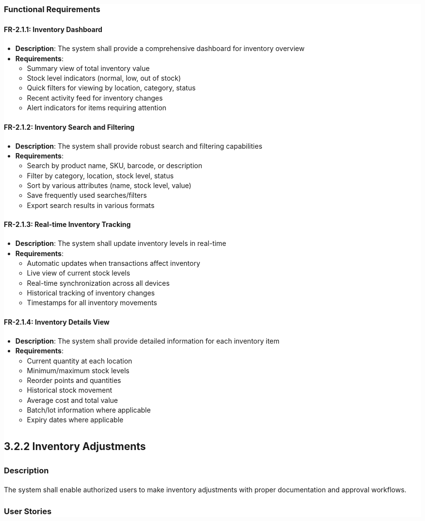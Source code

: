 ### Functional Requirements

#### FR-2.1.1: Inventory Dashboard

- **Description**: The system shall provide a comprehensive dashboard for inventory overview
- **Requirements**:
  - Summary view of total inventory value
  - Stock level indicators (normal, low, out of stock)
  - Quick filters for viewing by location, category, status
  - Recent activity feed for inventory changes
  - Alert indicators for items requiring attention

#### FR-2.1.2: Inventory Search and Filtering

- **Description**: The system shall provide robust search and filtering capabilities
- **Requirements**:
  - Search by product name, SKU, barcode, or description
  - Filter by category, location, stock level, status
  - Sort by various attributes (name, stock level, value)
  - Save frequently used searches/filters
  - Export search results in various formats

#### FR-2.1.3: Real-time Inventory Tracking

- **Description**: The system shall update inventory levels in real-time
- **Requirements**:
  - Automatic updates when transactions affect inventory
  - Live view of current stock levels
  - Real-time synchronization across all devices
  - Historical tracking of inventory changes
  - Timestamps for all inventory movements

#### FR-2.1.4: Inventory Details View

- **Description**: The system shall provide detailed information for each inventory item
- **Requirements**:
  - Current quantity at each location
  - Minimum/maximum stock levels
  - Reorder points and quantities
  - Historical stock movement
  - Average cost and total value
  - Batch/lot information where applicable
  - Expiry dates where applicable

## 3.2.2 Inventory Adjustments

### Description

The system shall enable authorized users to make inventory adjustments with proper documentation and approval workflows.

### User Stories
